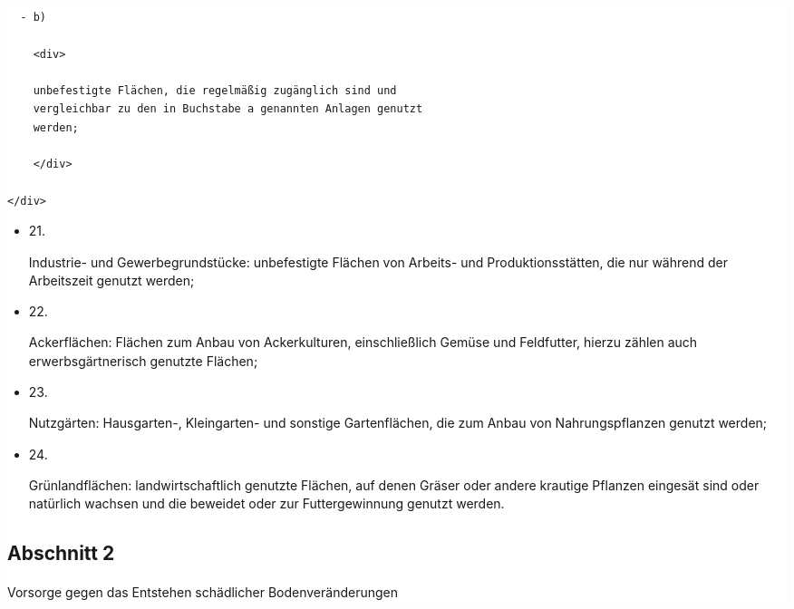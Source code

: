       - b)
        
        <div>
        
        unbefestigte Flächen, die regelmäßig zugänglich sind und
        vergleichbar zu den in Buchstabe a genannten Anlagen genutzt
        werden;
        
        </div>
    
    </div>

  - 21\.
    
    <div>
    
    Industrie- und Gewerbegrundstücke: unbefestigte Flächen von Arbeits-
    und Produktionsstätten, die nur während der Arbeitszeit genutzt
    werden;
    
    </div>

  - 22\.
    
    <div>
    
    Ackerflächen: Flächen zum Anbau von Ackerkulturen, einschließlich
    Gemüse und Feldfutter, hierzu zählen auch erwerbsgärtnerisch
    genutzte Flächen;
    
    </div>

  - 23\.
    
    <div>
    
    Nutzgärten: Hausgarten-, Kleingarten- und sonstige Gartenflächen,
    die zum Anbau von Nahrungspflanzen genutzt werden;
    
    </div>

  - 24\.
    
    <div>
    
    Grünlandflächen: landwirtschaftlich genutzte Flächen, auf denen
    Gräser oder andere krautige Pflanzen eingesät sind oder natürlich
    wachsen und die beweidet oder zur Futtergewinnung genutzt werden.
    
    </div>

</div>

</div>

</div>

</div>

<span id="BJNR271600021BJNG000200000.html"></span>

## Abschnitt 2  
Vorsorge gegen das Entstehen schädlicher Bodenveränderungen
